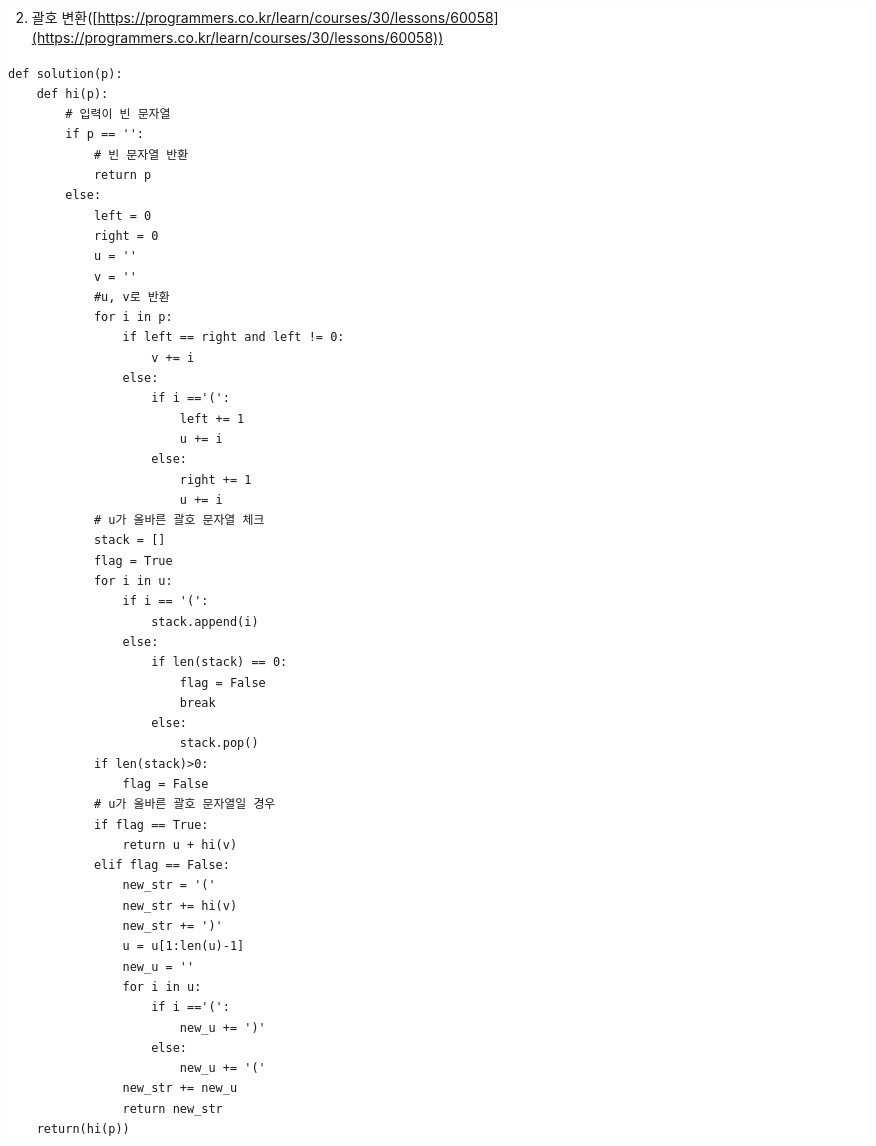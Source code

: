 
2. 괄호 변환([https://programmers.co.kr/learn/courses/30/lessons/60058](https://programmers.co.kr/learn/courses/30/lessons/60058))
```
def solution(p):
    def hi(p):
        # 입력이 빈 문자열
        if p == '':
            # 빈 문자열 반환
            return p
        else:
            left = 0
            right = 0
            u = ''
            v = ''
            #u, v로 반환
            for i in p:
                if left == right and left != 0:
                    v += i
                else:
                    if i =='(':
                        left += 1
                        u += i
                    else:
                        right += 1
                        u += i
            # u가 올바른 괄호 문자열 체크
            stack = []
            flag = True
            for i in u:
                if i == '(':
                    stack.append(i)
                else:
                    if len(stack) == 0:
                        flag = False
                        break
                    else:
                        stack.pop()
            if len(stack)>0:
                flag = False
            # u가 올바른 괄호 문자열일 경우
            if flag == True:
                return u + hi(v)
            elif flag == False:
                new_str = '('
                new_str += hi(v)
                new_str += ')'
                u = u[1:len(u)-1]
                new_u = ''
                for i in u:
                    if i =='(':
                        new_u += ')'
                    else:
                        new_u += '('
                new_str += new_u
                return new_str
    return(hi(p))
```

